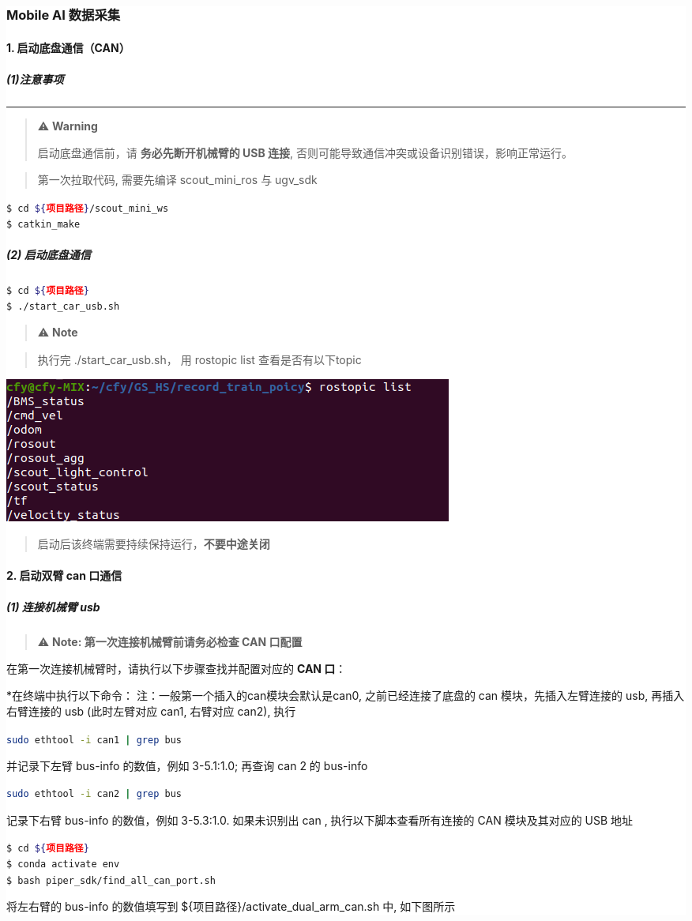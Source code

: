 ### Mobile AI 数据采集

#### 1. 启动底盘通信（CAN）

##### (1)注意事项
---

> ⚠️ **Warning**
> 
> 启动底盘通信前，请 **务必先断开机械臂的 USB 连接**, 否则可能导致通信冲突或设备识别错误，影响正常运行。

> 第一次拉取代码, 需要先编译 scout_mini_ros 与 ugv_sdk
```bash
$ cd ${项目路径}/scout_mini_ws
$ catkin_make
```

##### (2) 启动底盘通信
```bash
$ cd ${项目路径}
$ ./start_car_usb.sh
```
> ⚠️ **Note**

> 执行完 ./start_car_usb.sh， 用 rostopic list 查看是否有以下topic

![camera idx](figure/scout_mini_topic.png)

> 启动后该终端需要持续保持运行，**不要中途关闭**
#### 2. 启动双臂 can 口通信
##### (1) 连接机械臂 usb
> ⚠️ **Note: 第一次连接机械臂前请务必检查 CAN 口配置**

在第一次连接机械臂时，请执行以下步骤查找并配置对应的 **CAN 口**：

*在终端中执行以下命令：
注：一般第一个插入的can模块会默认是can0, 之前已经连接了底盘的 can 模块，先插入左臂连接的 usb, 再插入右臂连接的 usb (此时左臂对应 can1, 右臂对应 can2), 执行
```bash
sudo ethtool -i can1 | grep bus
```
并记录下左臂 bus-info 的数值，例如 3-5.1:1.0; 再查询 can 2 的 bus-info
```bash
sudo ethtool -i can2 | grep bus
```
记录下右臂 bus-info 的数值，例如 3-5.3:1.0. 如果未识别出 can , 执行以下脚本查看所有连接的 CAN 模块及其对应的 USB 地址
```bash
$ cd ${项目路径}
$ conda activate env
$ bash piper_sdk/find_all_can_port.sh
```
将左右臂的 bus-info 的数值填写到 ${项目路径}/activate_dual_arm_can.sh 中, 如下图所示